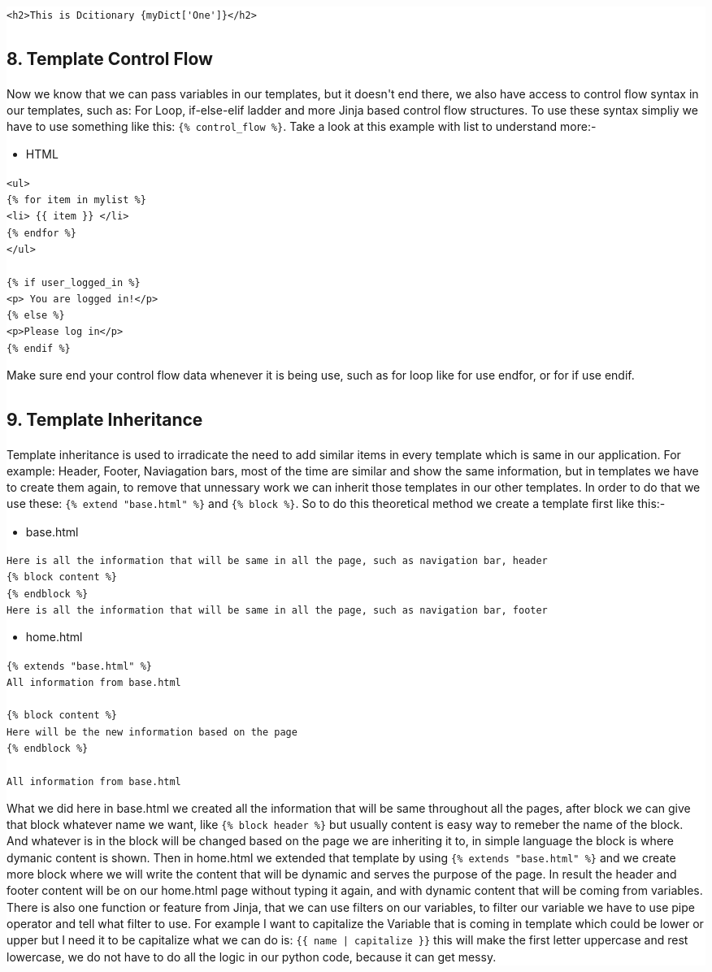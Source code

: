 ```
<h2>This is Dcitionary {myDict['One']}</h2>
```
## 8. Template Control Flow
Now we know that we can pass variables in our templates, but it doesn't end there, we also have access to control flow syntax in our templates, such as: For Loop, if-else-elif ladder and more Jinja based control flow structures. To use these syntax simpliy we have to use something like this: `{% control_flow %}`. Take a look at this example with list to understand more:-
* HTML
```
<ul>
{% for item in mylist %}
<li> {{ item }} </li>
{% endfor %}
</ul>

{% if user_logged_in %}
<p> You are logged in!</p>
{% else %}
<p>Please log in</p>
{% endif %}
```
Make sure end your control flow data whenever it is being use, such as for loop like for use endfor, or for if use endif.

## 9. Template Inheritance
Template inheritance is used to irradicate the need to add similar items in every template which is same in our application. For example: Header, Footer, Naviagation bars, most of the time are similar and show the same information, but in templates we have to create them again, to remove that unnessary work we can inherit those templates in our other templates. In order to do that we use these: `{% extend "base.html" %}` and `{% block %}`. So to do this theoretical method we create a template first like this:-
* base.html
```
Here is all the information that will be same in all the page, such as navigation bar, header
{% block content %}
{% endblock %}
Here is all the information that will be same in all the page, such as navigation bar, footer
```
* home.html
```
{% extends "base.html" %}
All information from base.html

{% block content %}
Here will be the new information based on the page
{% endblock %}

All information from base.html
```
What we did here in base.html we created all the information that will be same throughout all the pages, after block we can give that block whatever name we want, like `{% block header %}` but usually content is easy way to remeber the name of the block. And whatever is in the block will be changed based on the page we are inheriting it to, in simple language the block is where dymanic content is shown. Then in home.html we extended that template by using `{% extends "base.html" %}` and we create more block where we will write the content that will be dynamic and serves the purpose of the page. In result the header and footer content will be on our home.html page without typing it again, and with dynamic content that will be coming from variables.
There is also one function or feature from Jinja, that we can use filters on our variables, to filter our variable we have to use pipe operator and tell what filter to use. For example I want to capitalize the Variable that is coming in template which could be lower or upper but I need it to be capitalize what we can do is: `{{ name | capitalize }}` this will make the first letter uppercase and rest lowercase, we do not have to do all the logic in our python code, because it can get messy.
